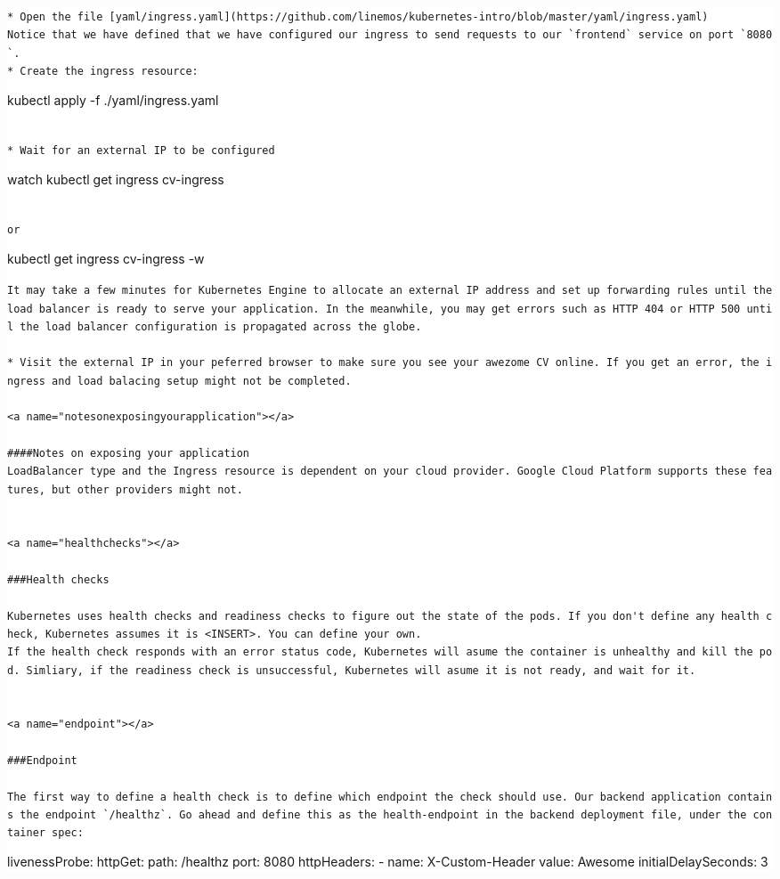   ```
* Open the file [yaml/ingress.yaml](https://github.com/linemos/kubernetes-intro/blob/master/yaml/ingress.yaml)
  Notice that we have defined that we have configured our ingress to send requests to our `frontend` service on port `8080`.
* Create the ingress resource:
  
  ```
  kubectl apply -f ./yaml/ingress.yaml
  ```

* Wait for an external IP to be configured

  ```
  watch kubectl get ingress cv-ingress
  ```
  
  or
  
  ```
  kubectl get ingress cv-ingress -w
  ```
  It may take a few minutes for Kubernetes Engine to allocate an external IP address and set up forwarding rules until the load balancer is ready to serve your application. In the meanwhile, you may get errors such as HTTP 404 or HTTP 500 until the load balancer configuration is propagated across the globe.

* Visit the external IP in your peferred browser to make sure you see your awezome CV online. If you get an error, the ingress and load balacing setup might not be completed.

<a name="notesonexposingyourapplication"></a>

####Notes on exposing your application
LoadBalancer type and the Ingress resource is dependent on your cloud provider. Google Cloud Platform supports these features, but other providers might not.


<a name="healthchecks"></a>

###Health checks

Kubernetes uses health checks and readiness checks to figure out the state of the pods. If you don't define any health check, Kubernetes assumes it is <INSERT>. You can define your own.
If the health check responds with an error status code, Kubernetes will asume the container is unhealthy and kill the pod. Simliary, if the readiness check is unsuccessful, Kubernetes will asume it is not ready, and wait for it.


<a name="endpoint"></a>

###Endpoint

The first way to define a health check is to define which endpoint the check should use. Our backend application contains the endpoint `/healthz`. Go ahead and define this as the health-endpoint in the backend deployment file, under the container spec:

```
livenessProbe:
  httpGet:
    path: /healthz
    port: 8080
    httpHeaders:
    - name: X-Custom-Header
      value: Awesome
  initialDelaySeconds: 3